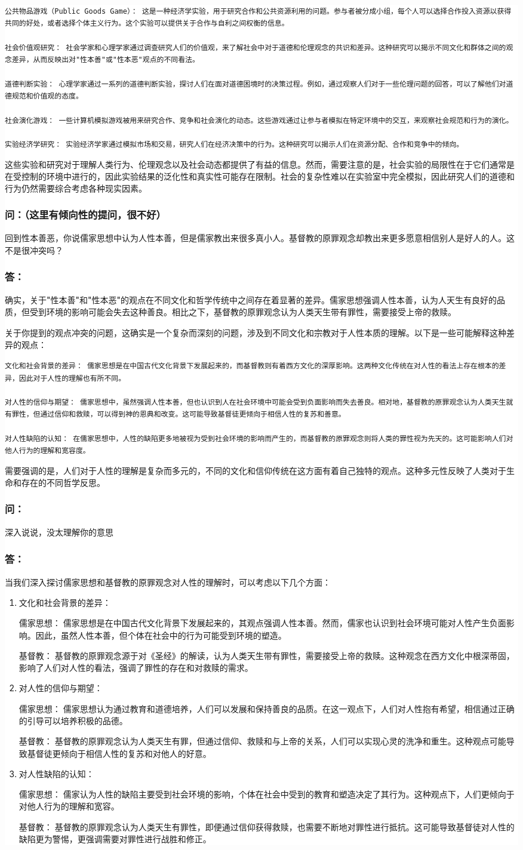     公共物品游戏（Public Goods Game）： 这是一种经济学实验，用于研究合作和公共资源利用的问题。参与者被分成小组，每个人可以选择合作投入资源以获得共同的好处，或者选择个体主义行为。这个实验可以提供关于合作与自利之间权衡的信息。

    社会价值观研究： 社会学家和心理学家通过调查研究人们的价值观，来了解社会中对于道德和伦理观念的共识和差异。这种研究可以揭示不同文化和群体之间的观念差异，从而反映出对"性本善"或"性本恶"观点的不同看法。

    道德判断实验： 心理学家通过一系列的道德判断实验，探讨人们在面对道德困境时的决策过程。例如，通过观察人们对于一些伦理问题的回答，可以了解他们对道德规范和价值观的态度。

    社会演化游戏： 一些计算机模拟游戏被用来研究合作、竞争和社会演化的动态。这些游戏通过让参与者模拟在特定环境中的交互，来观察社会规范和行为的演化。

    实验经济学研究： 实验经济学家通过模拟市场和交易，研究人们在经济决策中的行为。这种研究可以揭示人们在资源分配、合作和竞争中的倾向。

这些实验和研究对于理解人类行为、伦理观念以及社会动态都提供了有益的信息。然而，需要注意的是，社会实验的局限性在于它们通常是在受控制的环境中进行的，因此实验结果的泛化性和真实性可能存在限制。社会的复杂性难以在实验室中完全模拟，因此研究人们的道德和行为仍然需要综合考虑各种现实因素。

### 问：（这里有倾向性的提问，很不好）

回到性本善恶，你说儒家思想中认为人性本善，但是儒家教出来很多真小人。基督教的原罪观念却教出来更多愿意相信别人是好人的人。这不是很冲突吗？

### 答：

确实，关于"性本善"和"性本恶"的观点在不同文化和哲学传统中之间存在着显著的差异。儒家思想强调人性本善，认为人天生有良好的品质，但受到环境的影响可能会失去这种善良。相比之下，基督教的原罪观念认为人类天生带有罪性，需要接受上帝的救赎。

关于你提到的观点冲突的问题，这确实是一个复杂而深刻的问题，涉及到不同文化和宗教对于人性本质的理解。以下是一些可能解释这种差异的观点：

    文化和社会背景的差异： 儒家思想是在中国古代文化背景下发展起来的，而基督教则有着西方文化的深厚影响。这两种文化传统在对人性的看法上存在根本的差异，因此对于人性的理解也有所不同。

    对人性的信仰与期望： 儒家思想中，虽然强调人性本善，但也认识到人在社会环境中可能会受到负面影响而失去善良。相对地，基督教的原罪观念认为人类天生就有罪性，但通过信仰和救赎，可以得到神的恩典和改变。这可能导致基督徒更倾向于相信人性的复苏和善意。

    对人性缺陷的认知： 在儒家思想中，人性的缺陷更多地被视为受到社会环境的影响而产生的，而基督教的原罪观念则将人类的罪性视为先天的。这可能影响人们对他人行为的理解和宽容度。

需要强调的是，人们对于人性的理解是复杂而多元的，不同的文化和信仰传统在这方面有着自己独特的观点。这种多元性反映了人类对于生命和存在的不同哲学反思。

### 问：

深入说说，没太理解你的意思

### 答：

当我们深入探讨儒家思想和基督教的原罪观念对人性的理解时，可以考虑以下几个方面：
1. 文化和社会背景的差异：

    儒家思想： 儒家思想是在中国古代文化背景下发展起来的，其观点强调人性本善。然而，儒家也认识到社会环境可能对人性产生负面影响。因此，虽然人性本善，但个体在社会中的行为可能受到环境的塑造。

    基督教： 基督教的原罪观念源于对《圣经》的解读，认为人类天生带有罪性，需要接受上帝的救赎。这种观念在西方文化中根深蒂固，影响了人们对人性的看法，强调了罪性的存在和对救赎的需求。

2. 对人性的信仰与期望：

    儒家思想： 儒家思想认为通过教育和道德培养，人们可以发展和保持善良的品质。在这一观点下，人们对人性抱有希望，相信通过正确的引导可以培养积极的品德。

    基督教： 基督教的原罪观念认为人类天生有罪，但通过信仰、救赎和与上帝的关系，人们可以实现心灵的洗净和重生。这种观点可能导致基督徒更倾向于相信人性的复苏和对他人的好意。

3. 对人性缺陷的认知：

    儒家思想： 儒家认为人性的缺陷主要受到社会环境的影响，个体在社会中受到的教育和塑造决定了其行为。这种观点下，人们更倾向于对他人行为的理解和宽容。

    基督教： 基督教的原罪观念认为人类天生有罪性，即便通过信仰获得救赎，也需要不断地对罪性进行抵抗。这可能导致基督徒对人性的缺陷更为警惕，更强调需要对罪性进行战胜和修正。
